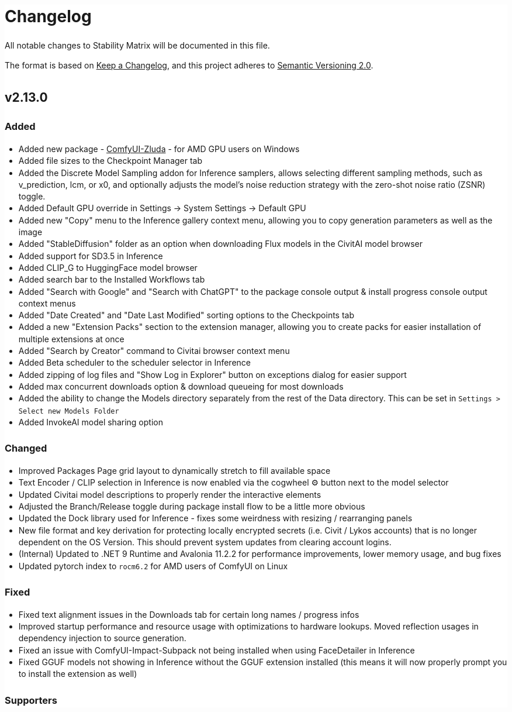 # Changelog

All notable changes to Stability Matrix will be documented in this file.

The format is based on [Keep a Changelog](https://keepachangelog.com/en/1.1.0/),
and this project adheres to [Semantic Versioning 2.0](https://semver.org/spec/v2.0.0.html).

## v2.13.0
### Added
- Added new package - [ComfyUI-Zluda](https://github.com/patientx/ComfyUI-Zluda) - for AMD GPU users on Windows
- Added file sizes to the Checkpoint Manager tab
- Added the Discrete Model Sampling addon for Inference samplers, allows selecting different sampling methods, such as v_prediction, lcm, or x0, and optionally adjusts the model’s noise reduction strategy with the zero-shot noise ratio (ZSNR) toggle.
- Added Default GPU override in Settings -> System Settings -> Default GPU
- Added new "Copy" menu to the Inference gallery context menu, allowing you to copy generation parameters as well as the image
- Added "StableDiffusion" folder as an option when downloading Flux models in the CivitAI model browser
- Added support for SD3.5 in Inference
- Added CLIP_G to HuggingFace model browser
- Added search bar to the Installed Workflows tab
- Added "Search with Google" and "Search with ChatGPT" to the package console output & install progress console output context menus
- Added "Date Created" and "Date Last Modified" sorting options to the Checkpoints tab
- Added a new "Extension Packs" section to the extension manager, allowing you to create packs for easier installation of multiple extensions at once
- Added "Search by Creator" command to Civitai browser context menu
- Added Beta scheduler to the scheduler selector in Inference
- Added zipping of log files and "Show Log in Explorer" button on exceptions dialog for easier support
- Added max concurrent downloads option & download queueing for most downloads
- Added the ability to change the Models directory separately from the rest of the Data directory. This can be set in `Settings > Select new Models Folder`
- Added InvokeAI model sharing option
### Changed
- Improved Packages Page grid layout to dynamically stretch to fill available space
- Text Encoder / CLIP selection in Inference is now enabled via the cogwheel ⚙️ button next to the model selector 
- Updated Civitai model descriptions to properly render the interactive elements
- Adjusted the Branch/Release toggle during package install flow to be a little more obvious
- Updated the Dock library used for Inference - fixes some weirdness with resizing / rearranging panels
- New file format and key derivation for protecting locally encrypted secrets (i.e. Civit / Lykos accounts) that is no longer dependent on the OS Version. This should prevent system updates from clearing account logins.
- (Internal) Updated to .NET 9 Runtime and Avalonia 11.2.2 for performance improvements, lower memory usage, and bug fixes
- Updated pytorch index to `rocm6.2` for AMD users of ComfyUI on Linux
### Fixed
- Fixed text alignment issues in the Downloads tab for certain long names / progress infos
- Improved startup performance and resource usage with optimizations to hardware lookups. Moved reflection usages in dependency injection to source generation.
- Fixed an issue with ComfyUI-Impact-Subpack not being installed when using FaceDetailer in Inference
- Fixed GGUF models not showing in Inference without the GGUF extension installed (this means it will now properly prompt you to install the extension as well)
### Supporters